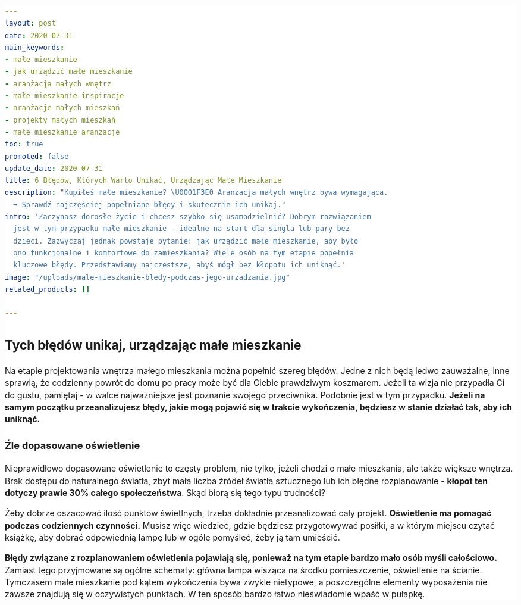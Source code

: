 ```yaml
---
layout: post
date: 2020-07-31
main_keywords:
- małe mieszkanie
- jak urządzić małe mieszkanie
- aranżacja małych wnętrz
- małe mieszkanie inspiracje
- aranżacje małych mieszkań
- projekty małych mieszkań
- małe mieszkanie aranżacje
toc: true
promoted: false
update_date: 2020-07-31
title: 6 Błędów, Których Warto Unikać, Urządzając Małe Mieszkanie
description: "Kupiłeś małe mieszkanie? \U0001F3E0 Aranżacja małych wnętrz bywa wymagająca.
  ➡️ Sprawdź najczęściej popełniane błędy i skutecznie ich unikaj."
intro: 'Zaczynasz dorosłe życie i chcesz szybko się usamodzielnić? Dobrym rozwiązaniem
  jest w tym przypadku małe mieszkanie - idealne na start dla singla lub pary bez
  dzieci. Zazwyczaj jednak powstaje pytanie: jak urządzić małe mieszkanie, aby było
  ono funkcjonalne i komfortowe do zamieszkania? Wiele osób na tym etapie popełnia
  kluczowe błędy. Przedstawiamy najczęstsze, abyś mógł bez kłopotu ich uniknąć.'
image: "/uploads/male-mieszkanie-bledy-podczas-jego-urzadzania.jpg"
related_products: []

---
```

## Tych błędów unikaj, urządzając małe mieszkanie

Na etapie projektowania wnętrza małego mieszkania można popełnić szereg błędów. Jedne z nich będą ledwo zauważalne, inne sprawią, że codzienny powrót do domu po pracy może być dla Ciebie prawdziwym koszmarem. Jeżeli ta wizja nie przypadła Ci do gustu, pamiętaj - w walce najważniejsze jest poznanie swojego przeciwnika. Podobnie jest w tym przypadku. **Jeżeli na samym początku przeanalizujesz błędy, jakie mogą pojawić się w trakcie wykończenia, będziesz w stanie działać tak, aby ich uniknąć.**

### Źle dopasowane oświetlenie

Nieprawidłowo dopasowane oświetlenie to częsty problem, nie tylko, jeżeli chodzi o małe mieszkania, ale także większe wnętrza. Brak dostępu do naturalnego światła, zbyt mała liczba źródeł światła sztucznego lub ich błędne rozplanowanie - **kłopot ten dotyczy prawie 30% całego społeczeństwa**. Skąd biorą się tego typu trudności?

Żeby dobrze oszacować ilość punktów świetlnych, trzeba dokładnie przeanalizować cały projekt. **Oświetlenie ma pomagać podczas codziennych czynności.** Musisz więc wiedzieć, gdzie będziesz przygotowywać posiłki, a w którym miejscu czytać książkę, aby dobrać odpowiednią lampę lub w ogóle pomyśleć, żeby ją tam umieścić.

**Błędy związane z rozplanowaniem oświetlenia pojawiają się, ponieważ na tym etapie bardzo mało osób myśli całościowo.** Zamiast tego przyjmowane są ogólne schematy: główna lampa wisząca na środku pomieszczenie, oświetlenie na ścianie. Tymczasem małe mieszkanie pod kątem wykończenia bywa zwykle nietypowe, a poszczególne elementy wyposażenia nie zawsze znajdują się w oczywistych punktach. W ten sposób bardzo łatwo nieświadomie wpaść w pułapkę.
